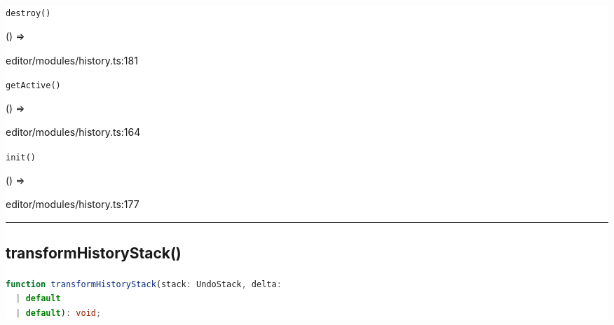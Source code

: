 `destroy()`

</td>
<td>

() => 

</td>
<td>

editor/modules/history.ts:181

</td>
</tr>
<tr>
<td>

`getActive()`

</td>
<td>

() => 

</td>
<td>

editor/modules/history.ts:164

</td>
</tr>
<tr>
<td>

`init()`

</td>
<td>

() => 

</td>
<td>

editor/modules/history.ts:177

</td>
</tr>
</tbody>
</table>

***

## transformHistoryStack()

```ts
function transformHistoryStack(stack: UndoStack, delta: 
  | default
  | default): void;
```
